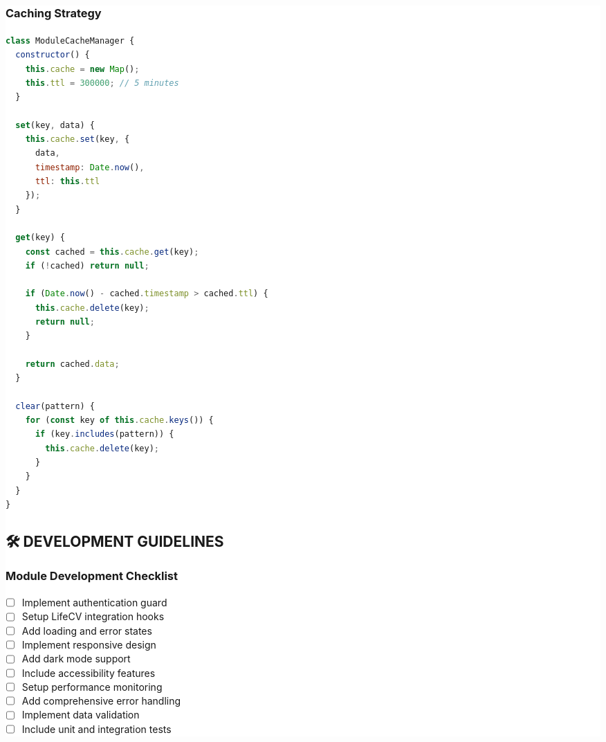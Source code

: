 ### Caching Strategy
```javascript
class ModuleCacheManager {
  constructor() {
    this.cache = new Map();
    this.ttl = 300000; // 5 minutes
  }

  set(key, data) {
    this.cache.set(key, {
      data,
      timestamp: Date.now(),
      ttl: this.ttl
    });
  }

  get(key) {
    const cached = this.cache.get(key);
    if (!cached) return null;

    if (Date.now() - cached.timestamp > cached.ttl) {
      this.cache.delete(key);
      return null;
    }

    return cached.data;
  }

  clear(pattern) {
    for (const key of this.cache.keys()) {
      if (key.includes(pattern)) {
        this.cache.delete(key);
      }
    }
  }
}
```

## 🛠️ DEVELOPMENT GUIDELINES

### Module Development Checklist
- [ ] Implement authentication guard
- [ ] Setup LifeCV integration hooks
- [ ] Add loading and error states
- [ ] Implement responsive design
- [ ] Add dark mode support
- [ ] Include accessibility features
- [ ] Setup performance monitoring
- [ ] Add comprehensive error handling
- [ ] Implement data validation
- [ ] Include unit and integration tests
